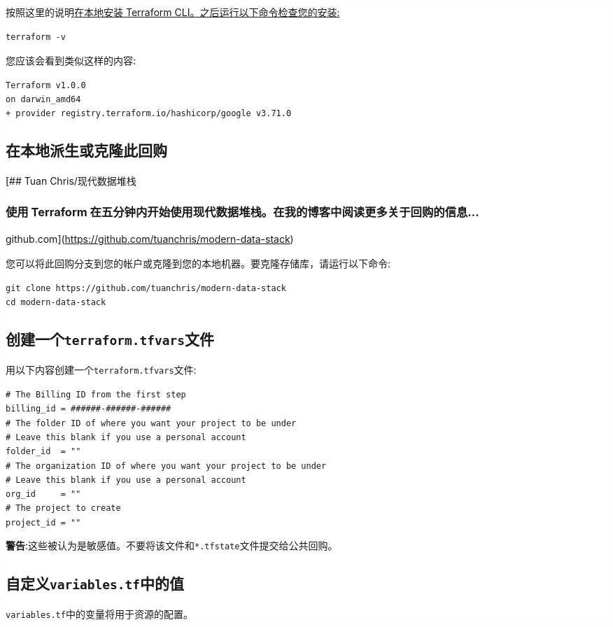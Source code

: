 按照这里的说明[在本地安装 Terraform CLI。之后运行以下命令检查您的安装:](https://learn.hashicorp.com/tutorials/terraform/install-cli)

```
terraform -v
```

您应该会看到类似这样的内容:

```
Terraform v1.0.0
on darwin_amd64
+ provider registry.terraform.io/hashicorp/google v3.71.0
```

## 在本地派生或克隆此回购

[](https://github.com/tuanchris/modern-data-stack) [## Tuan Chris/现代数据堆栈

### 使用 Terraform 在五分钟内开始使用现代数据堆栈。在我的博客中阅读更多关于回购的信息…

github.com](https://github.com/tuanchris/modern-data-stack) 

您可以将此回购分支到您的帐户或克隆到您的本地机器。要克隆存储库，请运行以下命令:

```
git clone https://github.com/tuanchris/modern-data-stack
cd modern-data-stack
```

## 创建一个`terraform.tfvars`文件

用以下内容创建一个`terraform.tfvars`文件:

```
# The Billing ID from the first step
billing_id = ######-######-######
# The folder ID of where you want your project to be under
# Leave this blank if you use a personal account
folder_id  = ""
# The organization ID of where you want your project to be under
# Leave this blank if you use a personal account
org_id     = ""
# The project to create
project_id = ""
```

**警告**:这些被认为是敏感值。不要将该文件和`*.tfstate`文件提交给公共回购。

## 自定义`variables.tf`中的值

`variables.tf`中的变量将用于资源的配置。
